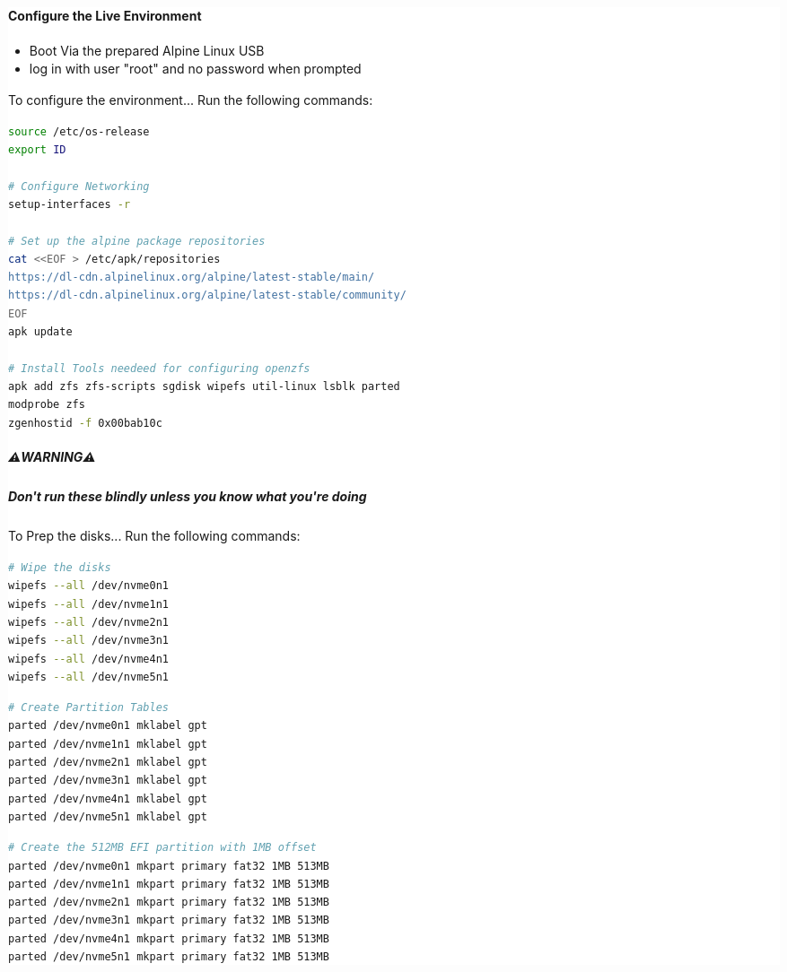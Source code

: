 #### Configure the Live Environment

- Boot Via the prepared Alpine Linux USB
- log in with user "root" and no password when prompted

To configure the environment... Run the following commands:
``` bash
source /etc/os-release
export ID

# Configure Networking
setup-interfaces -r   

# Set up the alpine package repositories 
cat <<EOF > /etc/apk/repositories
https://dl-cdn.alpinelinux.org/alpine/latest-stable/main/
https://dl-cdn.alpinelinux.org/alpine/latest-stable/community/
EOF
apk update  

# Install Tools needeed for configuring openzfs
apk add zfs zfs-scripts sgdisk wipefs util-linux lsblk parted
modprobe zfs 
zgenhostid -f 0x00bab10c

```


##### :warning:WARNING:warning:
##### Don't run these blindly unless you know what you're doing

To Prep the disks... Run the following commands:

``` bash
# Wipe the disks
wipefs --all /dev/nvme0n1
wipefs --all /dev/nvme1n1
wipefs --all /dev/nvme2n1
wipefs --all /dev/nvme3n1
wipefs --all /dev/nvme4n1
wipefs --all /dev/nvme5n1
```

``` bash
# Create Partition Tables
parted /dev/nvme0n1 mklabel gpt
parted /dev/nvme1n1 mklabel gpt
parted /dev/nvme2n1 mklabel gpt
parted /dev/nvme3n1 mklabel gpt
parted /dev/nvme4n1 mklabel gpt
parted /dev/nvme5n1 mklabel gpt
```

``` bash
# Create the 512MB EFI partition with 1MB offset
parted /dev/nvme0n1 mkpart primary fat32 1MB 513MB
parted /dev/nvme1n1 mkpart primary fat32 1MB 513MB
parted /dev/nvme2n1 mkpart primary fat32 1MB 513MB
parted /dev/nvme3n1 mkpart primary fat32 1MB 513MB
parted /dev/nvme4n1 mkpart primary fat32 1MB 513MB
parted /dev/nvme5n1 mkpart primary fat32 1MB 513MB
```
